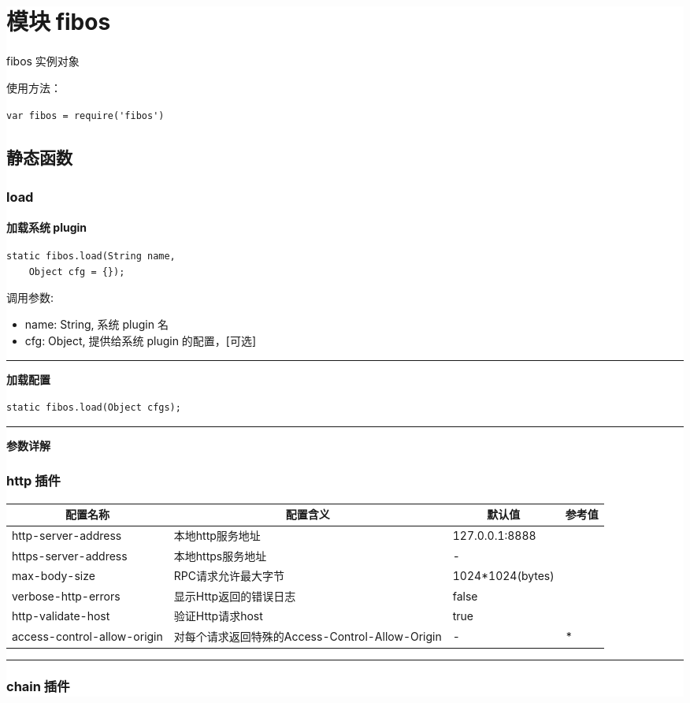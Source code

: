# 模块 fibos

fibos 实例对象

使用方法：

```
var fibos = require('fibos')
```

## 静态函数

### load

**加载系统 plugin**

```
static fibos.load(String name,
    Object cfg = {});
```

调用参数:

- name: String, 系统 plugin 名
- cfg: Object, 提供给系统 plugin 的配置，[可选]

------

**加载配置**

```
static fibos.load(Object cfgs);
```

------

**参数详解**

### http 插件

| 配置名称                    | 配置含义                                        | 默认值           | 参考值 |
| --------------------------- | ----------------------------------------------- | ---------------- | ------ |
| http-server-address         | 本地http服务地址                                | 127.0.0.1:8888   |        |
| https-server-address        | 本地https服务地址                               | -                |        |
| max-body-size               | RPC请求允许最大字节                             | 1024*1024(bytes) |        |
| verbose-http-errors         | 显示Http返回的错误日志                          | false            |        |
| http-validate-host          | 验证Http请求host                                | true             |        |
| access-control-allow-origin | 对每个请求返回特殊的Access-Control-Allow-Origin | -                | *      |

------

### chain 插件

